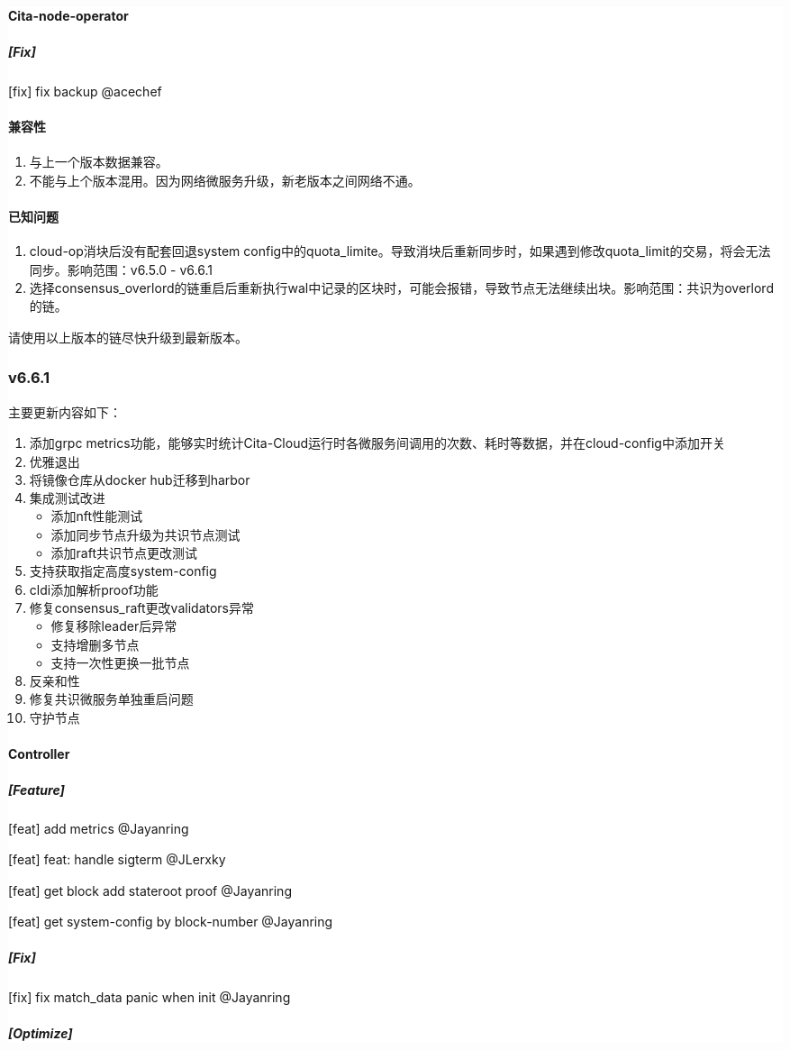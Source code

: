 #### Cita-node-operator

##### [Fix]

[fix] fix backup @acechef

#### 兼容性
1. 与上一个版本数据兼容。
2. 不能与上个版本混用。因为网络微服务升级，新老版本之间网络不通。

#### 已知问题
1. cloud-op消块后没有配套回退system config中的quota_limite。导致消块后重新同步时，如果遇到修改quota_limit的交易，将会无法同步。影响范围：v6.5.0 - v6.6.1
2. 选择consensus_overlord的链重启后重新执行wal中记录的区块时，可能会报错，导致节点无法继续出块。影响范围：共识为overlord的链。

请使用以上版本的链尽快升级到最新版本。


### v6.6.1

主要更新内容如下：
1. 添加grpc metrics功能，能够实时统计Cita-Cloud运行时各微服务间调用的次数、耗时等数据，并在cloud-config中添加开关
2. 优雅退出
3. 将镜像仓库从docker hub迁移到harbor
4. 集成测试改进
    - 添加nft性能测试
    - 添加同步节点升级为共识节点测试
    - 添加raft共识节点更改测试
5. 支持获取指定高度system-config
6. cldi添加解析proof功能
7. 修复consensus_raft更改validators异常
    - 修复移除leader后异常
    - 支持增删多节点
    - 支持一次性更换一批节点
8. 反亲和性
9. 修复共识微服务单独重启问题
10. 守护节点

#### Controller

##### [Feature]

[feat] add metrics @Jayanring

[feat] feat: handle sigterm @JLerxky

[feat] get block add stateroot proof @Jayanring

[feat] get system-config by block-number @Jayanring

##### [Fix]

[fix] fix match_data panic when init @Jayanring

##### [Optimize]
